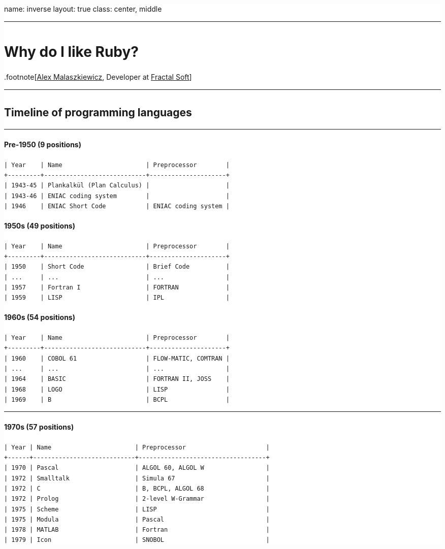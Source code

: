 name: inverse
layout: true
class: center, middle

---

# Why do I like Ruby?

.footnote[[Alex Malaszkiewicz](http://github.com/torrocus), Developer at [Fractal Soft](http://fractalsoft.org)]

---

## Timeline of programming languages

---

#### Pre-1950 (9 positions)
```
| Year    | Name                       | Preprocessor        |
+---------+----------------------------+---------------------+
| 1943-45 | Plankalkül (Plan Calculus) |                     |
| 1943-46 | ENIAC coding system        |                     |
| 1946    | ENIAC Short Code           | ENIAC coding system |
```

#### 1950s (49 positions)
```
| Year    | Name                       | Preprocessor        |
+---------+----------------------------+---------------------+
| 1950    | Short Code                 | Brief Code          |
| ...     | ...                        | ...                 |
| 1957    | Fortran I                  | FORTRAN             |
| 1959    | LISP                       | IPL                 |
```

#### 1960s (54 positions)
```
| Year    | Name                       | Preprocessor        |
+---------+----------------------------+---------------------+
| 1960    | COBOL 61                   | FLOW-MATIC, COMTRAN |
| ...     | ...                        | ...                 |
| 1964    | BASIC                      | FORTRAN II, JOSS    |
| 1968    | LOGO                       | LISP                |
| 1969    | B                          | BCPL                |
```

---

#### 1970s (57 positions)
```
| Year | Name                       | Preprocessor                      |
+------+----------------------------+-----------------------------------+
| 1970 | Pascal                     | ALGOL 60, ALGOL W                 |
| 1972 | Smalltalk                  | Simula 67                         |
| 1972 | C                          | B, BCPL, ALGOL 68                 |
| 1972 | Prolog                     | 2-level W-Grammar                 |
| 1975 | Scheme                     | LISP                              |
| 1975 | Modula                     | Pascal                            |
| 1978 | MATLAB                     | Fortran                           |
| 1979 | Icon                       | SNOBOL                            |
```
